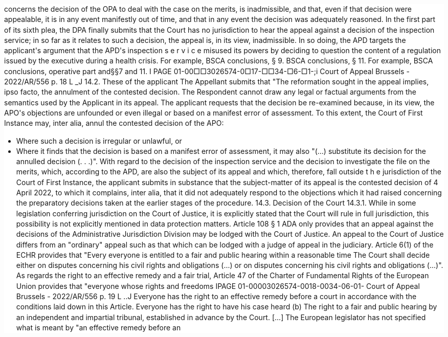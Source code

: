 concerns the decision of the OPA to deal with the case on the merits, is inadmissible, and that, even if 
that decision were appealable, it is in any event manifestly out of time, and that in any event the 
decision was adequately reasoned.
In the first part of its sixth plea, the DPA finally submits that the Court has no jurisdiction to hear the 
appeal against a decision of the inspection service; in so far as it relates to such a decision, the 
appeal is, in its view, inadmissible. In so doing, the APD targets the applicant's argument that the 
APD's inspection s e r v i c e misused its powers by deciding to question the content of a regulation 
issued by the executive during a health crisis.
For example, BSCA conclusions, § 9. BSCA 
conclusions, § 11.
For example, BSCA conclusions, operative part and§§7 and 11.
I PAGE 01-00□□3026574-0□17-□□34-□6-□1-;i
Court of Appeal Brussels - 2022/AR/556 p. 18
L \_J
14.2. These of the applicant
The Appellant submits that "The reformation sought in the appeal implies, ipso facto, the annulment 
of the contested decision. The Respondent cannot draw any legal or factual arguments from the 
semantics used by the Applicant in its appeal.
The applicant requests that the decision be re-examined because, in its view, the APO's objections 
are unfounded or even illegal or based on a manifest error of assessment. To this extent, the Court of 
First Instance may, inter alia, annul the contested decision of the APO:
- Where such a decision is irregular or unlawful, or
- Where it finds that the decision is based on a manifest error of assessment, it may also 
"(...) substitute its decision for the annulled decision (. . .)".
With regard to the decision of the inspection service and the decision to investigate the file on the 
merits, which, according to the APD, are also the subject of its appeal and which, therefore, fall 
outside t h e jurisdiction of the Court of First Instance, the applicant submits in substance that the 
subject-matter of its appeal is the contested decision of 4 April 2022, to which it complains, inter alia, 
that it did not adequately respond to the objections which it had raised concerning the preparatory 
decisions taken at the earlier stages of the procedure.
14.3. Decision of the Court
14.3.1. While in some legislation conferring jurisdiction on the Court of Justice, it is explicitly stated that
the Court will rule in full jurisdiction, this possibility is not explicitly mentioned in data protection 
matters. Article 108 § 1 ADA only provides that an appeal against the decisions of the 
Administrative Jurisdiction Division may be lodged with the Court of Justice.
An appeal to the Court of Justice differs from an "ordinary" appeal such as that which can be lodged 
with a judge of appeal in the judiciary. Article 6(1) of the ECHR provides that "Every
everyone is entitled to a fair and public hearing within a reasonable time
The Court shall decide either on disputes concerning his civil rights and obligations (...) or on disputes 
concerning his civil rights and obligations (...)".
As regards the right to an effective remedy and a fair trial, Article 47 of the Charter of Fundamental 
Rights of the European Union provides that "everyone whose rights and freedoms
IPAGE 01-00003026574-0018-0034-06-01-
Court of Appeal Brussels - 2022/AR/556 p. 
19 L ..J
Everyone has the right to an effective remedy before a court in accordance with the conditions laid 
down in this Article. Everyone has the right to have his case heard
(b) The right to a fair and public hearing by an independent and impartial tribunal, established in 
advance by the Court. \[...\]
The European legislator has not specified what is meant by "an effective remedy before an 